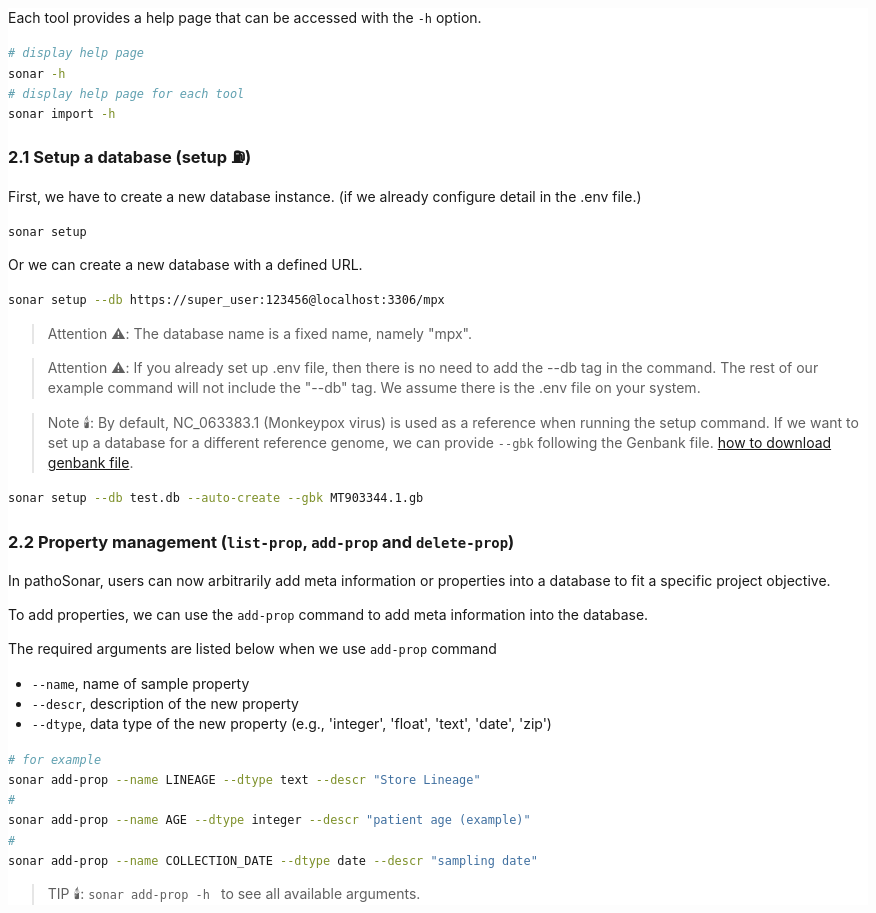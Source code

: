 Each tool provides a help page that can be accessed with the `-h` option.

```sh
# display help page
sonar -h
# display help page for each tool
sonar import -h
```

### 2.1 Setup a database (setup ⛽)

First, we have to create a new database instance. (if we already configure detail in the .env file.)
```sh
sonar setup
```
Or we can create a new database with a defined URL.
```sh
sonar setup --db https://super_user:123456@localhost:3306/mpx
```

> Attention ⚠️: The database name is a fixed name, namely "mpx".

> Attention ⚠️: If you already set up .env file, then there is no need to add the --db tag in the command. The rest of our example command will not include the "--db" tag. We assume there is the .env file on your system.

> Note 🕯️: By default, NC_063383.1 (Monkeypox virus) is used as a reference when running the setup command. If we want to set up a database for a different reference genome, we can provide `--gbk` following the Genbank file. [how to download genbank file](https://ncbiinsights.ncbi.nlm.nih.gov/2017/05/08/genome-data-download-made-easy/).
```sh
sonar setup --db test.db --auto-create --gbk MT903344.1.gb
```

### 2.2 Property management (`list-prop`, `add-prop` and `delete-prop`)

In pathoSonar, users can now arbitrarily add meta information or properties into a database to fit a specific project objective.

To add properties, we can use the `add-prop` command to add meta information into the database.

The required arguments are listed below when we use `add-prop` command
* `--name`, name of sample property
* `--descr`, description of the new property
* `--dtype`, data type of the new property (e.g., 'integer', 'float', 'text', 'date', 'zip')

```sh
# for example
sonar add-prop --name LINEAGE --dtype text --descr "Store Lineage"
#
sonar add-prop --name AGE --dtype integer --descr "patient age (example)"
#
sonar add-prop --name COLLECTION_DATE --dtype date --descr "sampling date"
```
> TIP 🕯️: `sonar add-prop -h ` to see all available arguments.
